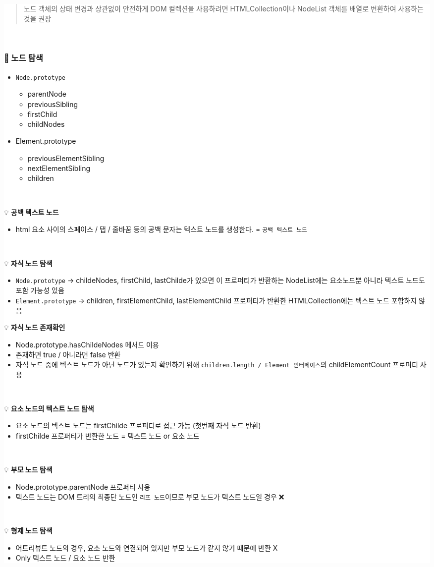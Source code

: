 > 노드 객체의 상태 변경과 상관없이 안전하게 DOM 컬렉션을 사용하려면 HTMLCollection이나 NodeList 객체를 배열로 변환하여 사용하는 것을 권장

<br />

### 📌 노드 탐색

- `Node.prototype`

  - parentNode
  - previousSibling
  - firstChild
  - childNodes

- Element.prototype
  - previousElementSibling
  - nextElementSibling
  - children

<br />

💡 **공백 텍스트 노드**

- html 요소 사이의 스페이스 / 탭 / 줄바꿈 등의 공백 문자는 텍스트 노드를 생성한다. = `공백 텍스트 노드`

<br />

💡 **자식 노드 탐색**

- `Node.prototype` -> childeNodes, firstChild, lastChilde가 있으면 이 프로퍼티가 반환하는 NodeList에는 요소노드뿐 아니라 텍스트 노드도 포함 가능성 있음
- `Element.prototype` -> children, firstElementChild, lastElementChild 프로퍼티가 반환한 HTMLCollection에는 텍스트 노드 포함하지 않음

💡 **자식 노드 존재확인**

- Node.prototype.hasChildeNodes 메서드 이용
- 존재하면 true / 아니라면 false 반환
- 자식 노드 중에 텍스트 노드가 아닌 노드가 있는지 확인하기 위해
  `children.length / Element 인터페이스`의 childElementCount 프로퍼티 사용

<br />

💡 **요소 노드의 텍스트 노드 탐색**

- 요소 노드의 텍스트 노드는 firstChilde 프로퍼티로 접근 가능 (첫번째 자식 노드 반환)
- firstChilde 프로퍼티가 반환한 노드 = 텍스트 노드 or 요소 노드

<br />

💡 **부모 노드 탐색**

- Node.prototype.parentNode 프로퍼티 사용
- 텍스트 노드는 DOM 트리의 최종단 노드인 `리프 노드`이므로 부모 노드가 텍스트 노드일 경우 ❌

<br />

💡 **형제 노드 탐색**

- 어트리뷰트 노드의 경우, 요소 노드와 연결되어 있지만 부모 노드가 같지 않기 때문에 반환 X
- Only 텍스트 노드 / 요소 노드 반환
